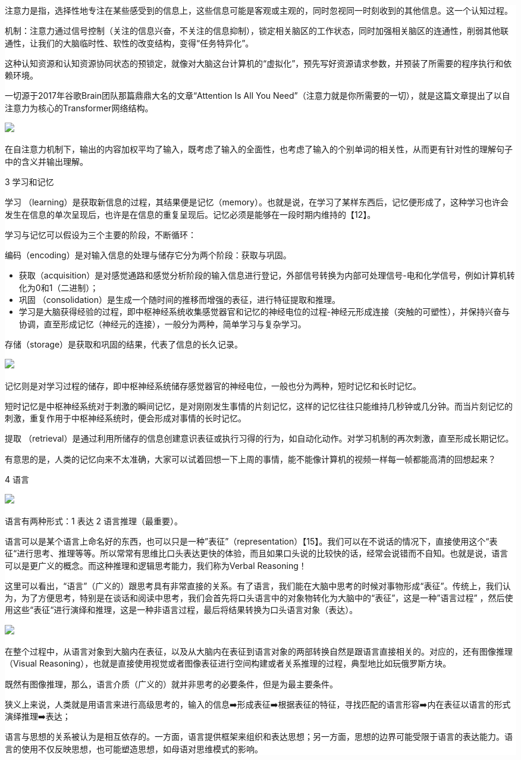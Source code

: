 注意力是指，选择性地专注在某些感受到的信息上，这些信息可能是客观或主观的，同时忽视同一时刻收到的其他信息。这一个认知过程。

机制：注意力通过信号控制（关注的信息兴奋，不关注的信息抑制），锁定相关脑区的工作状态，同时加强相关脑区的连通性，削弱其他联通性，让我们的大脑临时性、软性的改变结构，变得“任务特异化”。

这种认知资源和认知资源协同状态的预锁定，就像对大脑这台计算机的“虚拟化”，预先写好资源请求参数，并预装了所需要的程序执行和依赖环境。

一切源于2017年谷歌Brain团队那篇鼎鼎大名的文章“Attention Is All You Need”（注意力就是你所需要的一切），就是这篇文章提出了以自注意力为核心的Transformer网络结构。

![](https://image.woshipm.com/2025/01/02/25d6d790-c878-11ef-9bbd-00163e09d72f.gif)

在自注意力机制下，输出的内容加权平均了输入，既考虑了输入的全面性，也考虑了输入的个别单词的相关性，从而更有针对性的理解句子中的含义并输出理解。

3 学习和记忆

学习 （learning）是获取新信息的过程，其结果便是记忆（memory）。也就是说，在学习了某样东西后，记忆便形成了，这种学习也许会发生在信息的单次呈现后，也许是在信息的重复呈现后。记忆必须是能够在一段时期内维持的【12】。

学习与记忆可以假设为三个主要的阶段，不断循环：

编码（encoding）是对输入信息的处理与储存它分为两个阶段：获取与巩固。

*   获取（acquisition）是对感觉通路和感觉分析阶段的输入信息进行登记，外部信号转换为内部可处理信号-电和化学信号，例如计算机转化为0和1（二进制）；
*   巩固 （consolidation）是生成一个随时间的推移而增强的表征，进行特征提取和推理。
*   学习是大脑获得经验的过程，即中枢神经系统收集感觉器官和记忆的神经电位的过程-神经元形成连接（突触的可塑性），并保持兴奋与协调，直至形成记忆（神经元的连接），一般分为两种，简单学习与复杂学习。

存储（storage）是获取和巩固的结果，代表了信息的长久记录。

![](https://image.woshipm.com/2025/01/02/26721868-c878-11ef-9bbd-00163e09d72f.png)

记忆则是对学习过程的储存，即中枢神经系统储存感觉器官的神经电位，一般也分为两种，短时记忆和长时记忆。

短时记忆是中枢神经系统对于刺激的瞬间记忆，是对刚刚发生事情的片刻记忆，这样的记忆往往只能维持几秒钟或几分钟。而当片刻记忆的刺激，重复作用于中枢神经系统时，便会形成对事情的长时记忆。

提取 （retrieval）是通过利用所储存的信息创建意识表征或执行习得的行为，如自动化动作。对学习机制的再次刺激，直至形成长期记忆。

有意思的是，人类的记忆向来不太准确，大家可以试着回想一下上周的事情，能不能像计算机的视频一样每一帧都能高清的回想起来？

4 语言

![](https://image.woshipm.com/2025/01/02/0a2a9dec-c878-11ef-9bbd-00163e09d72f.png)

语言有两种形式：1 表达 2 语言推理（最重要）。

语言可以是某个语言上命名好的东西，也可以只是一种”表征”（representation）【15】。我们可以在不说话的情况下，直接使用这个“表征“进行思考、推理等等。所以常常有思维比口头表达更快的体验，而且如果口头说的比较快的话，经常会说错而不自知。也就是说，语言可以是更广义的概念。而这种推理和逻辑思考能力，我们称为Verbal Reasoning！

这里可以看出，“语言”（广义的）跟思考具有非常直接的关系。有了语言，我们能在大脑中思考的时候对事物形成“表征”。传统上，我们认为，为了方便思考，特别是在谈话和阅读中思考，我们会首先将口头语言中的对象物转化为大脑中的“表征”，这是一种”语言过程” ，然后使用这些“表征“进行演绎和推理，这是一种非语言过程，最后将结果转换为口头语言对象（表达）。

![](https://image.woshipm.com/2025/01/02/2799742a-c878-11ef-9bbd-00163e09d72f.png)

在整个过程中，从语言对象到大脑内在表征，以及从大脑内在表征到语言对象的两部转换自然是跟语言直接相关的。对应的，还有图像推理（Visual Reasoning），也就是直接使用视觉或者图像表征进行空间构建或者关系推理的过程，典型地比如玩俄罗斯方块。

既然有图像推理，那么，语言介质（广义的）就并非思考的必要条件，但是为最主要条件。

狭义上来说，人类就是用语言来进行高级思考的，输入的信息➡️形成表征➡️根据表征的特征，寻找匹配的语言形容➡️内在表征以语言的形式演绎推理➡️表达；

语言与思想的关系被认为是相互依存的。一方面，语言提供框架来组织和表达思想；另一方面，思想的边界可能受限于语言的表达能力。语言的使用不仅反映思想，也可能塑造思想，如母语对思维模式的影响。
